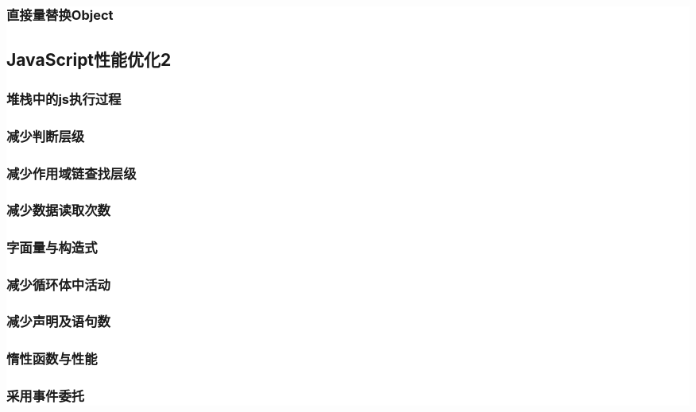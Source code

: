 ### 直接量替换Object

## JavaScript性能优化2

### 堆栈中的js执行过程

### 减少判断层级

### 减少作用域链查找层级

### 减少数据读取次数

### 字面量与构造式

### 减少循环体中活动

### 减少声明及语句数

### 惰性函数与性能

### 采用事件委托